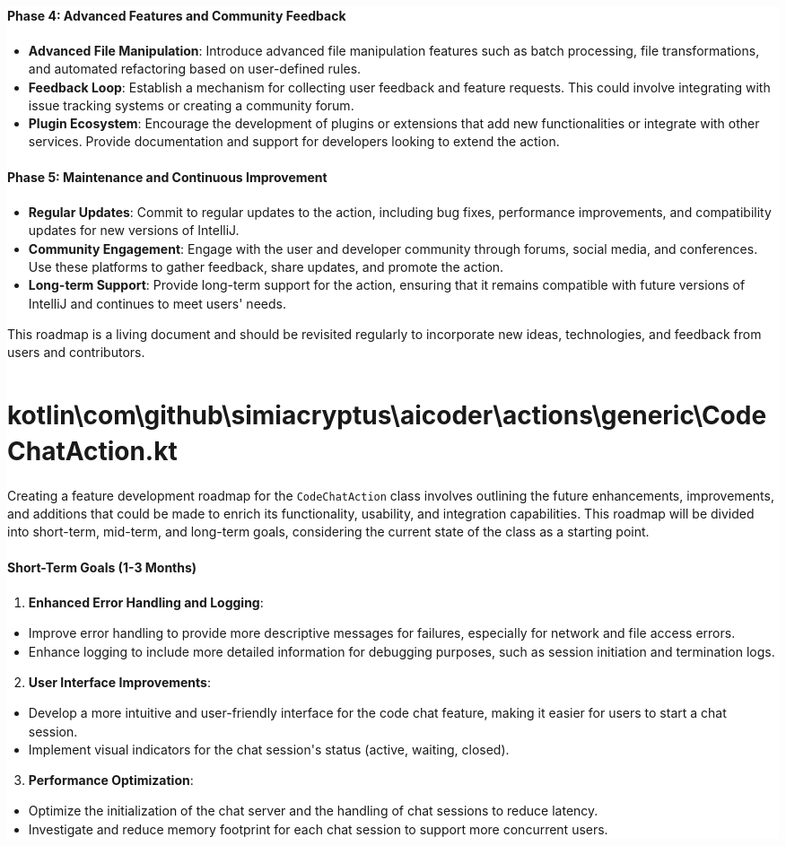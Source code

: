 #### Phase 4: Advanced Features and Community Feedback

- **Advanced File Manipulation**: Introduce advanced file manipulation features such as batch processing, file transformations, and automated refactoring based
  on user-defined rules.
- **Feedback Loop**: Establish a mechanism for collecting user feedback and feature requests. This could involve integrating with issue tracking systems or
  creating a community forum.
- **Plugin Ecosystem**: Encourage the development of plugins or extensions that add new functionalities or integrate with other services. Provide documentation
  and support for developers looking to extend the action.

#### Phase 5: Maintenance and Continuous Improvement

- **Regular Updates**: Commit to regular updates to the action, including bug fixes, performance improvements, and compatibility updates for new versions of
  IntelliJ.
- **Community Engagement**: Engage with the user and developer community through forums, social media, and conferences. Use these platforms to gather feedback,
  share updates, and promote the action.
- **Long-term Support**: Provide long-term support for the action, ensuring that it remains compatible with future versions of IntelliJ and continues to meet
  users' needs.

This roadmap is a living document and should be revisited regularly to incorporate new ideas, technologies, and feedback from users and contributors.

# kotlin\com\github\simiacryptus\aicoder\actions\generic\CodeChatAction.kt

Creating a feature development roadmap for the `CodeChatAction` class involves outlining the future enhancements, improvements, and additions that could be made
to enrich its functionality, usability, and integration capabilities. This roadmap will be divided into short-term, mid-term, and long-term goals, considering
the current state of the class as a starting point.

#### Short-Term Goals (1-3 Months)

1. **Enhanced Error Handling and Logging**:

- Improve error handling to provide more descriptive messages for failures, especially for network and file access errors.
- Enhance logging to include more detailed information for debugging purposes, such as session initiation and termination logs.

2. **User Interface Improvements**:

- Develop a more intuitive and user-friendly interface for the code chat feature, making it easier for users to start a chat session.
- Implement visual indicators for the chat session's status (active, waiting, closed).

3. **Performance Optimization**:

- Optimize the initialization of the chat server and the handling of chat sessions to reduce latency.
- Investigate and reduce memory footprint for each chat session to support more concurrent users.
